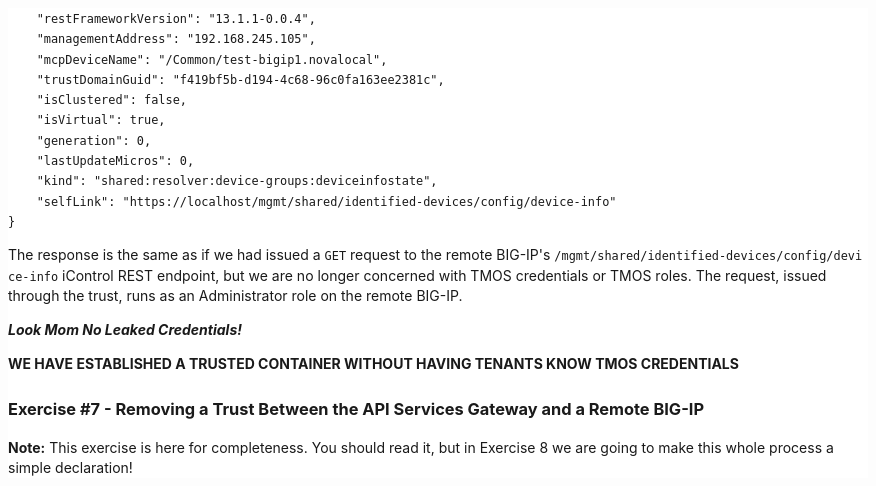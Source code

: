 ```
    "restFrameworkVersion": "13.1.1-0.0.4",
    "managementAddress": "192.168.245.105",
    "mcpDeviceName": "/Common/test-bigip1.novalocal",
    "trustDomainGuid": "f419bf5b-d194-4c68-96c0fa163ee2381c",
    "isClustered": false,
    "isVirtual": true,
    "generation": 0,
    "lastUpdateMicros": 0,
    "kind": "shared:resolver:device-groups:deviceinfostate",
    "selfLink": "https://localhost/mgmt/shared/identified-devices/config/device-info"
}
```

</div>

The response is the same as if we had issued a `GET` request to the remote BIG-IP's `/mgmt/shared/identified-devices/config/device-info` iControl REST endpoint, but we are no longer concerned with TMOS credentials or TMOS roles. The request, issued through the trust, runs as an Administrator role on the remote BIG-IP.

***Look Mom No Leaked Credentials!***

**WE HAVE ESTABLISHED A TRUSTED CONTAINER WITHOUT HAVING TENANTS KNOW TMOS CREDENTIALS**

### Exercise #7 - Removing a Trust Between the API Services Gateway and a Remote BIG-IP

**Note:** This exercise is here for completeness. You should read it, but in Exercise 8 we are going to make this whole process a simple declaration!

